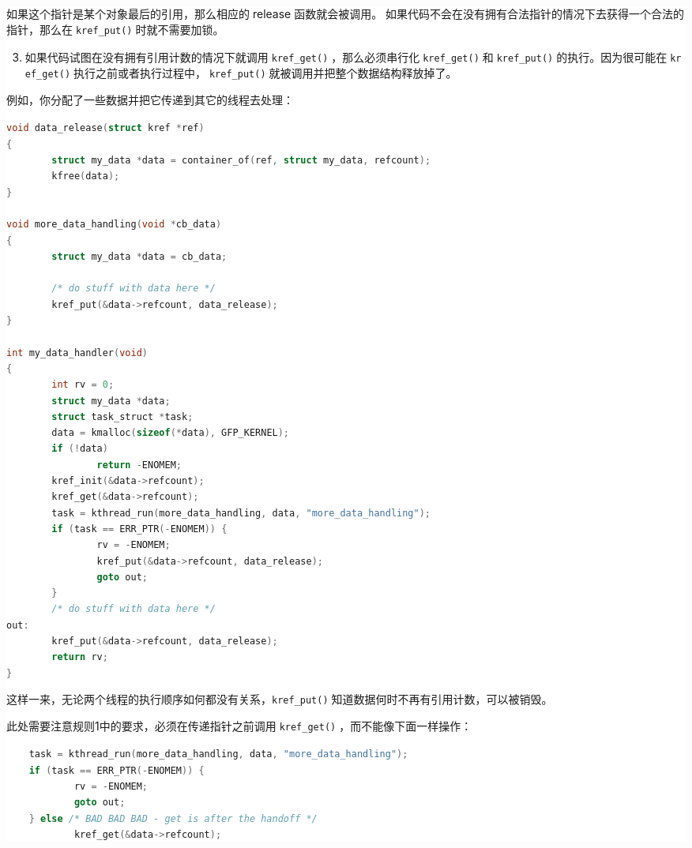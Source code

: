 如果这个指针是某个对象最后的引用，那么相应的 release 函数就会被调用。 如果代码不会在没有拥有合法指针的情况下去获得一个合法的指针，那么在 `kref_put()` 时就不需要加锁。

3. 如果代码试图在没有拥有引用计数的情况下就调用 `kref_get()` ，那么必须串行化 `kref_get()` 和 `kref_put()` 的执行。因为很可能在 `kref_get()` 执行之前或者执行过程中， `kref_put()` 就被调用并把整个数据结构释放掉了。

例如，你分配了一些数据并把它传递到其它的线程去处理：

```c
void data_release(struct kref *ref)
{
		struct my_data *data = container_of(ref, struct my_data, refcount);
		kfree(data);
}

void more_data_handling(void *cb_data)
{
		struct my_data *data = cb_data;

		/* do stuff with data here */
		kref_put(&data->refcount, data_release);
}

int my_data_handler(void)
{
		int rv = 0;
		struct my_data *data;
		struct task_struct *task;
		data = kmalloc(sizeof(*data), GFP_KERNEL);
		if (!data)
				return -ENOMEM;
		kref_init(&data->refcount);
		kref_get(&data->refcount);
		task = kthread_run(more_data_handling, data, "more_data_handling");
		if (task == ERR_PTR(-ENOMEM)) { 
				rv = -ENOMEM;
				kref_put(&data->refcount, data_release);
				goto out;
		}
		/* do stuff with data here */
out:
		kref_put(&data->refcount, data_release);
		return rv;
}
```


这样一来，无论两个线程的执行顺序如何都没有关系，`kref_put()` 知道数据何时不再有引用计数，可以被销毁。

此处需要注意规则1中的要求，必须在传递指针之前调用 `kref_get()` ，而不能像下面一样操作：

```c
	task = kthread_run(more_data_handling, data, "more_data_handling");
	if (task == ERR_PTR(-ENOMEM)) { 
			rv = -ENOMEM;
			goto out;
	} else /* BAD BAD BAD - get is after the handoff */
			kref_get(&data->refcount);
```
